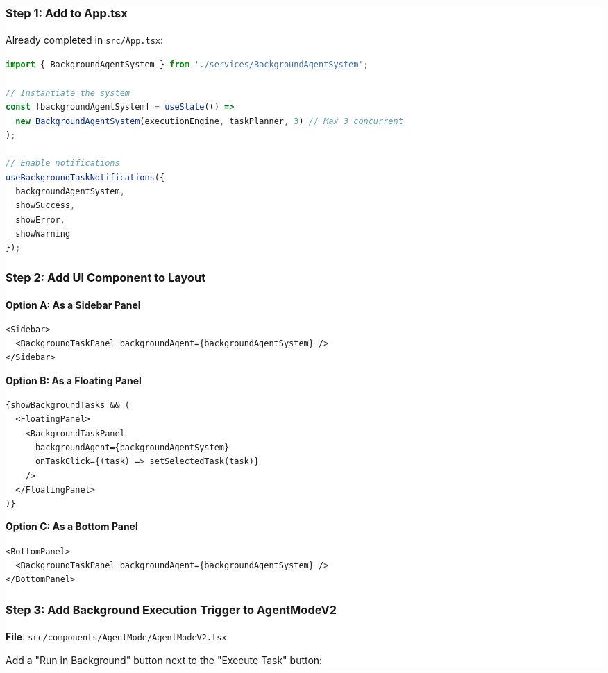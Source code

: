 ### Step 1: Add to App.tsx

Already completed in `src/App.tsx`:

```typescript
import { BackgroundAgentSystem } from './services/BackgroundAgentSystem';

// Instantiate the system
const [backgroundAgentSystem] = useState(() =>
  new BackgroundAgentSystem(executionEngine, taskPlanner, 3) // Max 3 concurrent
);

// Enable notifications
useBackgroundTaskNotifications({
  backgroundAgentSystem,
  showSuccess,
  showError,
  showWarning
});
```

### Step 2: Add UI Component to Layout

**Option A: As a Sidebar Panel**
```tsx
<Sidebar>
  <BackgroundTaskPanel backgroundAgent={backgroundAgentSystem} />
</Sidebar>
```

**Option B: As a Floating Panel**
```tsx
{showBackgroundTasks && (
  <FloatingPanel>
    <BackgroundTaskPanel
      backgroundAgent={backgroundAgentSystem}
      onTaskClick={(task) => setSelectedTask(task)}
    />
  </FloatingPanel>
)}
```

**Option C: As a Bottom Panel**
```tsx
<BottomPanel>
  <BackgroundTaskPanel backgroundAgent={backgroundAgentSystem} />
</BottomPanel>
```

### Step 3: Add Background Execution Trigger to AgentModeV2

**File**: `src/components/AgentMode/AgentModeV2.tsx`

Add a "Run in Background" button next to the "Execute Task" button:
